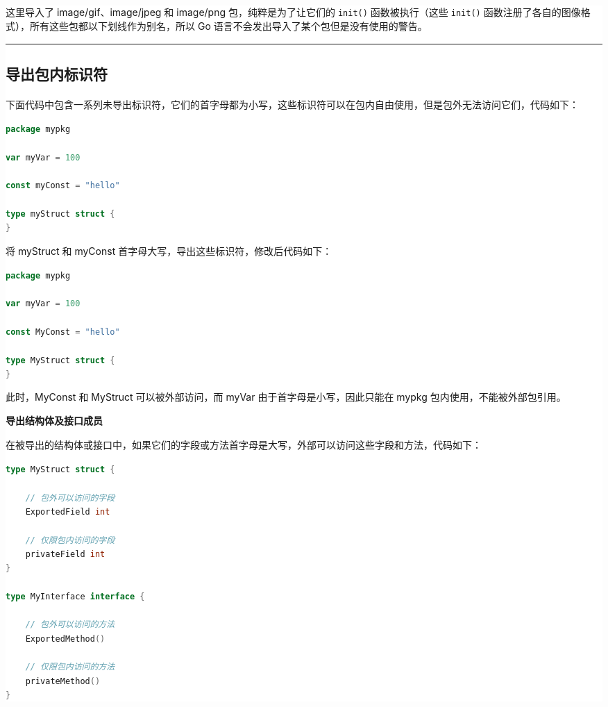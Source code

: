 这里导入了 image/gif、image/jpeg 和 image/png 包，纯粹是为了让它们的 `init()` 函数被执行（这些 `init()` 函数注册了各自的图像格式），所有这些包都以下划线作为别名，所以 Go 语言不会发出导入了某个包但是没有使用的警告。

---

## 导出包内标识符

下面代码中包含一系列未导出标识符，它们的首字母都为小写，这些标识符可以在包内自由使用，但是包外无法访问它们，代码如下：
```go
package mypkg

var myVar = 100

const myConst = "hello"

type myStruct struct {
}
```

将 myStruct 和 myConst 首字母大写，导出这些标识符，修改后代码如下：
```go
package mypkg

var myVar = 100

const MyConst = "hello"

type MyStruct struct {
}
```

此时，MyConst 和 MyStruct 可以被外部访问，而 myVar 由于首字母是小写，因此只能在 mypkg 包内使用，不能被外部包引用。

**导出结构体及接口成员**

在被导出的结构体或接口中，如果它们的字段或方法首字母是大写，外部可以访问这些字段和方法，代码如下：
```go
type MyStruct struct {

    // 包外可以访问的字段
    ExportedField int

    // 仅限包内访问的字段
    privateField int
}

type MyInterface interface {

    // 包外可以访问的方法
    ExportedMethod()

    // 仅限包内访问的方法
    privateMethod()
}
```
